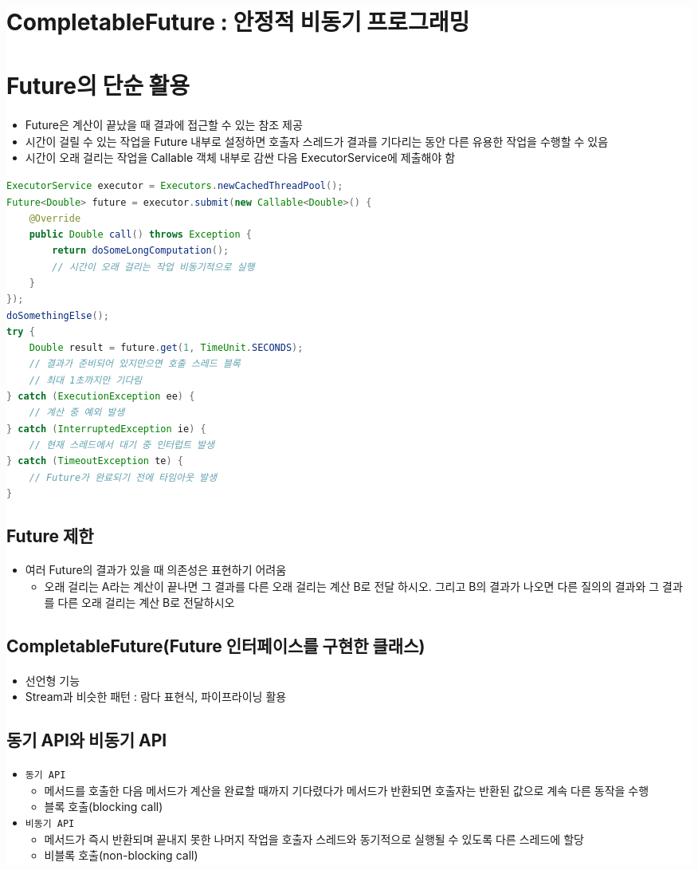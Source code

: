 # CompletableFuture : 안정적 비동기 프로그래밍

# Future의 단순 활용

- Future은 계산이 끝났을 때 결과에 접근할 수 있는 참조 제공
- 시간이 걸릴 수 있는 작업을 Future 내부로 설정하면 호출자 스레드가 결과를 기다리는 동안 다른 유용한 작업을 수행할 수 있음
- 시간이 오래 걸리는 작업을 Callable 객체 내부로 감싼 다음 ExecutorService에 제출해야 함

```java
ExecutorService executor = Executors.newCachedThreadPool();
Future<Double> future = executor.submit(new Callable<Double>() {
    @Override
    public Double call() throws Exception {
        return doSomeLongComputation();
        // 시간이 오래 걸리는 작업 비동기적으로 실행
    }
});
doSomethingElse();
try {
    Double result = future.get(1, TimeUnit.SECONDS);
    // 결과가 준비되어 있지만으면 호출 스레드 블록
    // 최대 1초까지만 기다림
} catch (ExecutionException ee) {
    // 계산 중 예외 발생
} catch (InterruptedException ie) {
    // 현재 스레드에서 대기 중 인터럽트 발생
} catch (TimeoutException te) {
    // Future가 완료되기 전에 타임아웃 발생
}
```

## Future 제한

- 여러 Future의 결과가 있을 때 의존성은 표현하기 어려움
  - 오래 걸리는 A라는 계산이 끝나면 그 결과를 다른 오래 걸리는 계산 B로 전달 하시오. 그리고 B의 결과가 나오면 다른 질의의 결과와 그 결과를 다른 오래 걸리는 계산 B로 전달하시오

## CompletableFuture(Future 인터페이스를 구현한 클래스)

- 선언형 기능
- Stream과 비슷한 패턴 : 람다 표현식, 파이프라이닝 활용

## 동기 API와 비동기 API

- `동기 API`
  - 메서드를 호출한 다음 메서드가 계산을 완료할 때까지 기다렸다가 메서드가 반환되면 호출자는 반환된 값으로 계속 다른 동작을 수행
  - 블록 호출(blocking call)
- `비동기 API`
  - 메서드가 즉시 반환되며 끝내지 못한 나머지 작업을 호출자 스레드와 동기적으로 실행될 수 있도록 다른 스레드에 할당
  - 비블록 호출(non-blocking call)
